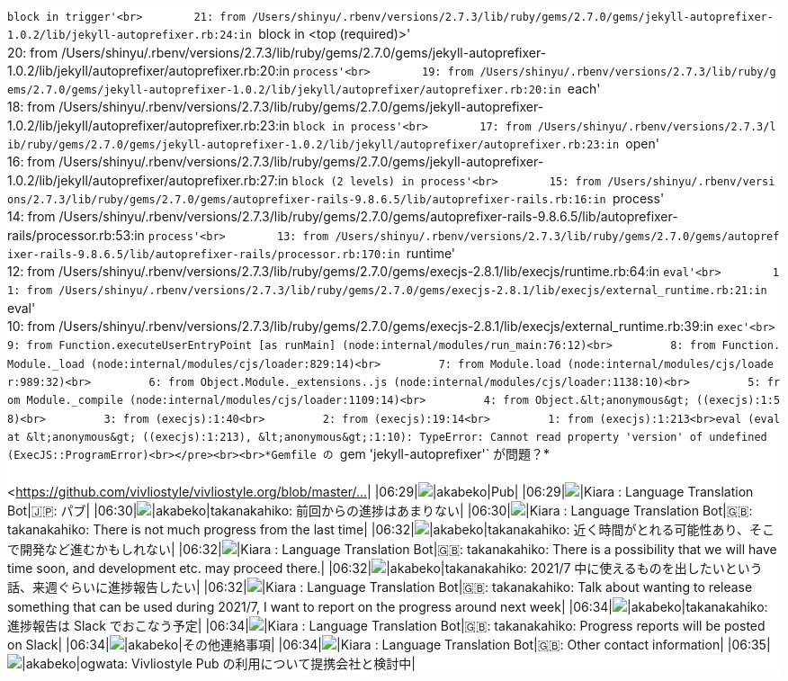 `block in trigger'<br>        21: from /Users/shinyu/.rbenv/versions/2.7.3/lib/ruby/gems/2.7.0/gems/jekyll-autoprefixer-1.0.2/lib/jekyll-autoprefixer.rb:24:in `block in &lt;top (required)&gt;'<br>        20: from /Users/shinyu/.rbenv/versions/2.7.3/lib/ruby/gems/2.7.0/gems/jekyll-autoprefixer-1.0.2/lib/jekyll/autoprefixer/autoprefixer.rb:20:in `process'<br>        19: from /Users/shinyu/.rbenv/versions/2.7.3/lib/ruby/gems/2.7.0/gems/jekyll-autoprefixer-1.0.2/lib/jekyll/autoprefixer/autoprefixer.rb:20:in `each'<br>        18: from /Users/shinyu/.rbenv/versions/2.7.3/lib/ruby/gems/2.7.0/gems/jekyll-autoprefixer-1.0.2/lib/jekyll/autoprefixer/autoprefixer.rb:23:in `block in process'<br>        17: from /Users/shinyu/.rbenv/versions/2.7.3/lib/ruby/gems/2.7.0/gems/jekyll-autoprefixer-1.0.2/lib/jekyll/autoprefixer/autoprefixer.rb:23:in `open'<br>        16: from /Users/shinyu/.rbenv/versions/2.7.3/lib/ruby/gems/2.7.0/gems/jekyll-autoprefixer-1.0.2/lib/jekyll/autoprefixer/autoprefixer.rb:27:in `block (2 levels) in process'<br>        15: from /Users/shinyu/.rbenv/versions/2.7.3/lib/ruby/gems/2.7.0/gems/autoprefixer-rails-9.8.6.5/lib/autoprefixer-rails.rb:16:in `process'<br>        14: from /Users/shinyu/.rbenv/versions/2.7.3/lib/ruby/gems/2.7.0/gems/autoprefixer-rails-9.8.6.5/lib/autoprefixer-rails/processor.rb:53:in `process'<br>        13: from /Users/shinyu/.rbenv/versions/2.7.3/lib/ruby/gems/2.7.0/gems/autoprefixer-rails-9.8.6.5/lib/autoprefixer-rails/processor.rb:170:in `runtime'<br>        12: from /Users/shinyu/.rbenv/versions/2.7.3/lib/ruby/gems/2.7.0/gems/execjs-2.8.1/lib/execjs/runtime.rb:64:in `eval'<br>        11: from /Users/shinyu/.rbenv/versions/2.7.3/lib/ruby/gems/2.7.0/gems/execjs-2.8.1/lib/execjs/external_runtime.rb:21:in `eval'<br>        10: from /Users/shinyu/.rbenv/versions/2.7.3/lib/ruby/gems/2.7.0/gems/execjs-2.8.1/lib/execjs/external_runtime.rb:39:in `exec'<br>         9: from Function.executeUserEntryPoint [as runMain] (node:internal/modules/run_main:76:12)<br>         8: from Function.Module._load (node:internal/modules/cjs/loader:829:14)<br>         7: from Module.load (node:internal/modules/cjs/loader:989:32)<br>         6: from Object.Module._extensions..js (node:internal/modules/cjs/loader:1138:10)<br>         5: from Module._compile (node:internal/modules/cjs/loader:1109:14)<br>         4: from Object.&lt;anonymous&gt; ((execjs):1:58)<br>         3: from (execjs):1:40<br>         2: from (execjs):19:14<br>         1: from (execjs):1:213<br>eval (eval at &lt;anonymous&gt; ((execjs):1:213), &lt;anonymous&gt;:1:10): TypeError: Cannot read property 'version' of undefined (ExecJS::ProgramError)<br></pre><br><br>*Gemfile の `gem 'jekyll-autoprefixer'` が問題？*<br><br><https://github.com/vivliostyle/vivliostyle.org/blob/master/…</blockquote>|
|06:29|![](https://avatars.slack-edge.com/2019-05-15/624511073651_25909952cd7a069ceed2_72.png)|akabeko|Pub|
|06:29|![](https://avatars.slack-edge.com/2021-03-01/1807880975282_5c8ad89e782096649baa_72.png)|Kiara : Language Translation Bot|🇯🇵: パブ|
|06:30|![](https://avatars.slack-edge.com/2019-05-15/624511073651_25909952cd7a069ceed2_72.png)|akabeko|takanakahiko: 前回からの進捗はあまりない|
|06:30|![](https://avatars.slack-edge.com/2021-03-01/1807880975282_5c8ad89e782096649baa_72.png)|Kiara : Language Translation Bot|🇬🇧: takanakahiko: There is not much progress from the last time|
|06:32|![](https://avatars.slack-edge.com/2019-05-15/624511073651_25909952cd7a069ceed2_72.png)|akabeko|takanakahiko: 近く時間がとれる可能性あり、そこで開発など進むかもしれない|
|06:32|![](https://avatars.slack-edge.com/2021-03-01/1807880975282_5c8ad89e782096649baa_72.png)|Kiara : Language Translation Bot|🇬🇧: takanakahiko: There is a possibility that we will have time soon, and development etc. may proceed there.|
|06:32|![](https://avatars.slack-edge.com/2019-05-15/624511073651_25909952cd7a069ceed2_72.png)|akabeko|takanakahiko: 2021/7 中に使えるものを出したいという話、来週ぐらいに進捗報告したい|
|06:32|![](https://avatars.slack-edge.com/2021-03-01/1807880975282_5c8ad89e782096649baa_72.png)|Kiara : Language Translation Bot|🇬🇧: takanakahiko: Talk about wanting to release something that can be used during 2021/7, I want to report on the progress around next week|
|06:34|![](https://avatars.slack-edge.com/2019-05-15/624511073651_25909952cd7a069ceed2_72.png)|akabeko|takanakahiko: 進捗報告は Slack でおこなう予定|
|06:34|![](https://avatars.slack-edge.com/2021-03-01/1807880975282_5c8ad89e782096649baa_72.png)|Kiara : Language Translation Bot|🇬🇧: takanakahiko: Progress reports will be posted on Slack|
|06:34|![](https://avatars.slack-edge.com/2019-05-15/624511073651_25909952cd7a069ceed2_72.png)|akabeko|その他連絡事項|
|06:34|![](https://avatars.slack-edge.com/2021-03-01/1807880975282_5c8ad89e782096649baa_72.png)|Kiara : Language Translation Bot|🇬🇧: Other contact information|
|06:35|![](https://avatars.slack-edge.com/2019-05-15/624511073651_25909952cd7a069ceed2_72.png)|akabeko|ogwata: Vivliostyle Pub の利用について提携会社と検討中|
